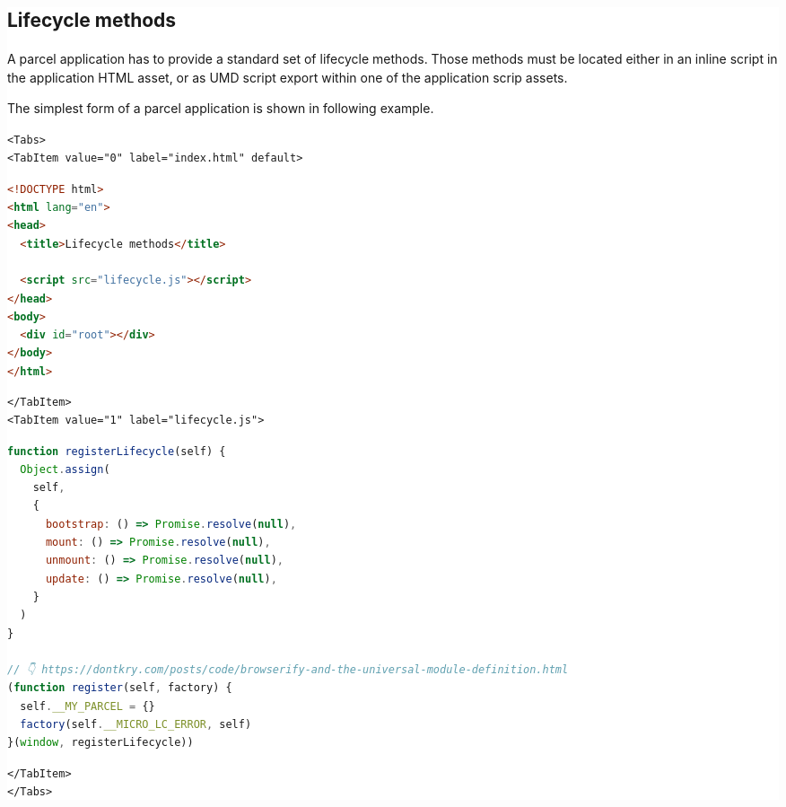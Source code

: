 ## Lifecycle methods

A parcel application has to provide a standard set of lifecycle methods. Those methods must be located either in an
inline script in the application HTML asset, or as UMD script export within one of the application scrip assets.

The simplest form of a parcel application is shown in following example.

```mdx-code-block 
<Tabs>
<TabItem value="0" label="index.html" default>
```
```html
<!DOCTYPE html>
<html lang="en">
<head>
  <title>Lifecycle methods</title>

  <script src="lifecycle.js"></script>
</head>
<body>
  <div id="root"></div>
</body>
</html>
```
```mdx-code-block
</TabItem>
<TabItem value="1" label="lifecycle.js">
```
```javascript
function registerLifecycle(self) {
  Object.assign(
    self,
    {
      bootstrap: () => Promise.resolve(null),
      mount: () => Promise.resolve(null),
      unmount: () => Promise.resolve(null),
      update: () => Promise.resolve(null),
    }
  )
}

// 👇 https://dontkry.com/posts/code/browserify-and-the-universal-module-definition.html
(function register(self, factory) {
  self.__MY_PARCEL = {}
  factory(self.__MICRO_LC_ERROR, self)
}(window, registerLifecycle))
```
```mdx-code-block
</TabItem>
</Tabs>
```
